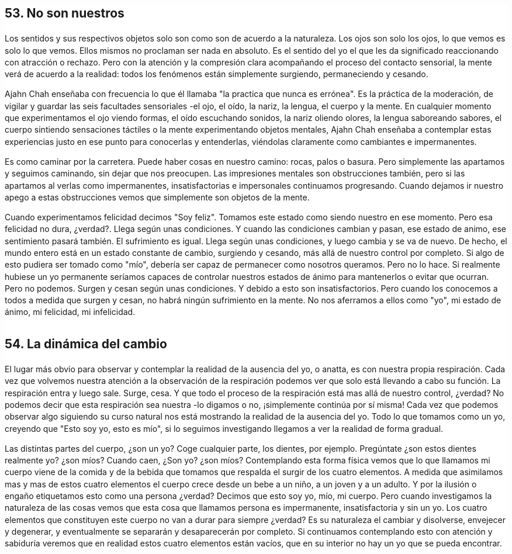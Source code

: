 ## 53. No son nuestros  

Los sentidos y sus respectivos objetos solo son como son de acuerdo a la naturaleza. Los ojos son solo los ojos, lo que vemos es solo lo que vemos. Ellos mismos no proclaman ser nada en absoluto. Es el sentido del yo el que les da significado reaccionando con atracción o rechazo. Pero con la atención y la compresión clara acompañando el proceso del contacto sensorial, la mente verá de acuerdo a la realidad: todos los fenómenos están simplemente surgiendo, permaneciendo y cesando.  

Ajahn Chah enseñaba con frecuencia lo que él llamaba "la practica que nunca es errónea". Es la práctica de la moderación, de vigilar y guardar las seis facultades sensoriales -el ojo, el oído, la nariz, la lengua, el cuerpo y la mente. En cualquier momento que experimentamos el ojo viendo formas, el oído escuchando sonidos, la nariz oliendo olores, la lengua saboreando sabores, el cuerpo sintiendo sensaciones táctiles o la mente experimentando objetos mentales, Ajahn Chah enseñaba a contemplar estas experiencias justo en ese punto para conocerlas y entenderlas, viéndolas claramente como cambiantes e impermanentes.  

Es como caminar por la carretera. Puede haber cosas en nuestro camino: rocas, palos o basura. Pero simplemente las apartamos y seguimos caminando, sin dejar que nos preocupen. Las impresiones mentales son obstrucciones también, pero si las apartamos al verlas como impermanentes, insatisfactorias e impersonales continuamos progresando. Cuando dejamos ir nuestro apego a estas obstrucciones vemos que simplemente son objetos de la mente.  

Cuando experimentamos felicidad decimos "Soy feliz". Tomamos este estado como siendo nuestro en ese momento. Pero esa felicidad no dura, ¿verdad?. Llega según unas condiciones. Y cuando las condiciones cambian y pasan, ese estado de animo, ese sentimiento pasará también. El sufrimiento es igual. Llega según unas condiciones, y luego cambia y se va de nuevo. De hecho, el mundo entero está en un estado constante de cambio, surgiendo y cesando, más allá de nuestro control por completo. Si algo de esto pudiera ser tomado como "mío", debería ser capaz de permanecer como nosotros queramos. Pero no lo hace. Si realmente hubiese un yo permanente seríamos capaces de controlar nuestros estados de ánimo para mantenerlos o evitar que ocurran. Pero no podemos. Surgen y cesan según unas condiciones. Y debido a esto son insatisfactorios. Pero cuando los conocemos a todos a medida que surgen y cesan, no habrá ningún sufrimiento en la mente. No nos aferramos a ellos como "yo", mi estado de ánimo, mi felicidad, mi infelicidad.  

## 54. La dinámica del cambio  

El lugar más obvio para observar y contemplar la realidad de la ausencia del yo, o anatta, es con nuestra propia respiración. Cada vez que volvemos nuestra atención a la observación de la respiración podemos ver que solo está llevando a cabo su función. La respiración entra y luego sale. Surge, cesa. Y que todo el proceso de la respiración está mas allá de nuestro control, ¿verdad? No podemos decir que esta respiración sea nuestra -lo digamos o no, ¡simplemente continúa por sí misma! Cada vez que podemos observar algo siguiendo su curso natural nos está mostrando la realidad de la ausencia del yo. Todo lo que tomamos como un yo, creyendo que "Esto soy yo, esto es mío", si lo seguimos investigando llegamos a ver la realidad de forma gradual.  

Las distintas partes del cuerpo, ¿son un yo? Coge cualquier parte, los dientes, por ejemplo. Pregúntate ¿son estos dientes realmente yo? ¿son míos? Cuando caen, ¿Son yo? ¿son míos? Contemplando esta forma física vemos que lo que llamamos mi cuerpo viene de la comida y de la bebida que tomamos que respalda el surgir de los cuatro elementos. A medida que asimilamos mas y mas de estos cuatro elementos el cuerpo crece desde un bebe a un niño, a un joven y a un adulto. Y por la ilusión o engaño etiquetamos esto como una persona ¿verdad? Decimos que esto soy yo, mío, mi cuerpo. Pero cuando investigamos la naturaleza de las cosas vemos que esta cosa que llamamos persona es impermanente, insatisfactoria y sin un yo. Los cuatro elementos que constituyen este cuerpo no van a durar para siempre ¿verdad? Es su naturaleza el cambiar y disolverse, envejecer y degenerar, y eventualmente se separarán y desaparecerán por completo. Si continuamos contemplando esto con atención y sabiduría veremos que en realidad estos cuatro elementos están vacíos, que en su interior no hay un yo que se pueda encontrar.  
